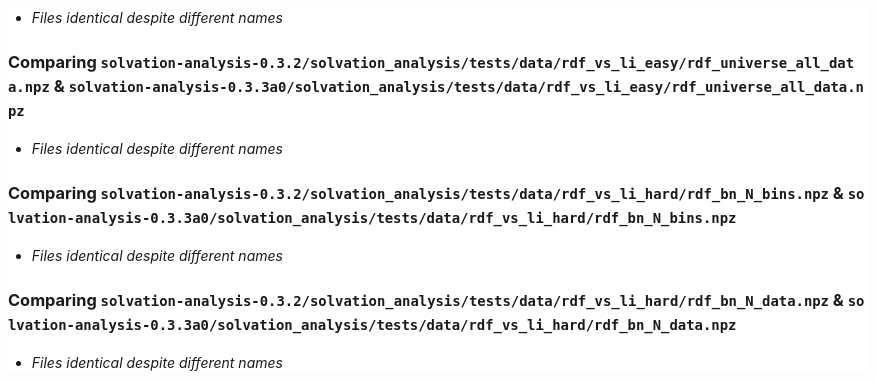  * *Files identical despite different names*

### Comparing `solvation-analysis-0.3.2/solvation_analysis/tests/data/rdf_vs_li_easy/rdf_universe_all_data.npz` & `solvation-analysis-0.3.3a0/solvation_analysis/tests/data/rdf_vs_li_easy/rdf_universe_all_data.npz`

 * *Files identical despite different names*

### Comparing `solvation-analysis-0.3.2/solvation_analysis/tests/data/rdf_vs_li_hard/rdf_bn_N_bins.npz` & `solvation-analysis-0.3.3a0/solvation_analysis/tests/data/rdf_vs_li_hard/rdf_bn_N_bins.npz`

 * *Files identical despite different names*

### Comparing `solvation-analysis-0.3.2/solvation_analysis/tests/data/rdf_vs_li_hard/rdf_bn_N_data.npz` & `solvation-analysis-0.3.3a0/solvation_analysis/tests/data/rdf_vs_li_hard/rdf_bn_N_data.npz`

 * *Files identical despite different names*

